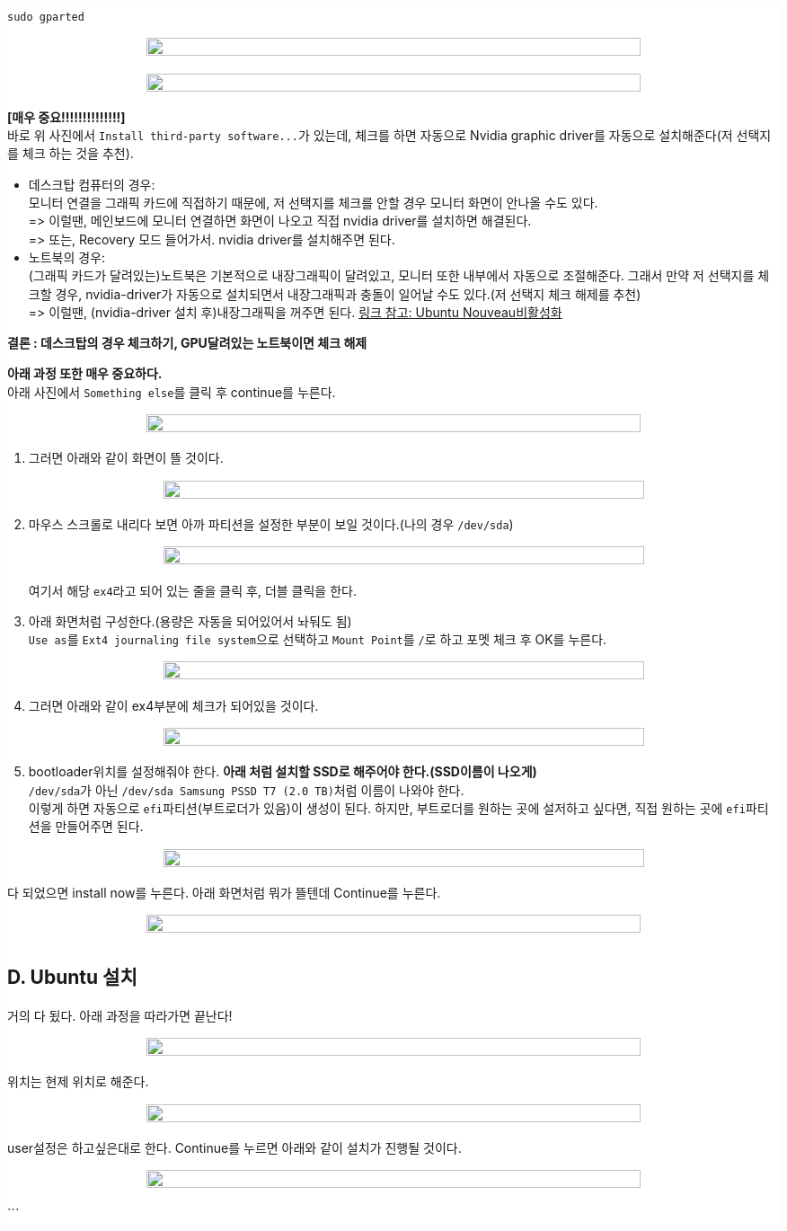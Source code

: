    ```sudo gparted```  
<p align="center"><img src="/Post_img/Ubuntu/Tips/Ubuntu_Install1_install2.png" width="80%" height="100%"></p>  
<p align="center"><img src="/Post_img/Ubuntu/Tips/Ubuntu_Install1_install3.png" width="80%" height="100%"></p>  

**[매우 중요!!!!!!!!!!!!!!]**  
바로 위 사진에서 `Install third-party software...`가 있는데, 체크를 하면 자동으로 Nvidia graphic driver를 자동으로 설치해준다(저 선택지를 체크 하는 것을 추천). 
- 데스크탑 컴퓨터의 경우:  
모니터 연결을 그래픽 카드에 직접하기 때문에, 저 선택지를 체크를 안할 경우 모니터 화면이 안나올 수도 있다.  
=> 이럴땐, 메인보드에 모니터 연결하면 화면이 나오고 직접 nvidia driver를 설치하면 해결된다.  
=> 또는, Recovery 모드 들어가서. nvidia driver를 설치해주면 된다.  
- 노트북의 경우:  
(그래픽 카드가 달려있는)노트북은 기본적으로 내장그래픽이 달려있고, 모니터 또한 내부에서 자동으로 조절해준다. 그래서 만약 저 선택지를 체크할 경우, nvidia-driver가 자동으로 설치되면서 내장그래픽과 충돌이 일어날 수도 있다.(저 선택지 체크 해제를 추천)  
=> 이럴땐, (nvidia-driver 설치 후)내장그래픽을 꺼주면 된다. [링크 참고: Ubuntu Nouveau비활성화](https://sanghyunpark01.github.io/ubuntu/troubleshooting/Nouveau/)  

**결론 : 데스크탑의 경우 체크하기, GPU달려있는 노트북이면 체크 해제**


**아래 과정 또한 매우 중요하다.**  
아래 사진에서 `Something else`를 클릭 후 continue를 누른다.  
<p align="center"><img src="/Post_img/Ubuntu/Tips/Ubuntu_Install1_install4.png" width="80%" height="100%"></p>  

1. 그러면 아래와 같이 화면이 뜰 것이다.  
   <p align="center"><img src="/Post_img/Ubuntu/Tips/Ubuntu_Install1_install5.png" width="80%" height="100%"></p>  
2. 마우스 스크롤로 내리다 보면 아까 파티션을 설정한 부분이 보일 것이다.(나의 경우 `/dev/sda`)  
   <p align="center"><img src="/Post_img/Ubuntu/Tips/Ubuntu_Install1_install6.png" width="80%" height="100%"></p>  

   여기서 해당 `ex4`라고 되어 있는 줄을 클릭 후, 더블 클릭을 한다.  
3. 아래 화면처럼 구성한다.(용량은 자동을 되어있어서 놔둬도 됨)  
   `Use as`를 `Ext4 journaling file system`으로 선택하고 `Mount Point`를 `/`로 하고 포멧 체크 후 OK를 누른다.  
   <p align="center"><img src="/Post_img/Ubuntu/Tips/Ubuntu_Install1_install7.png" width="80%" height="100%"></p>  
4. 그러면 아래와 같이 ex4부분에 체크가 되어있을 것이다.  
   <p align="center"><img src="/Post_img/Ubuntu/Tips/Ubuntu_Install1_install8.png" width="80%" height="100%"></p>  
5. bootloader위치를 설정해줘야 한다. **아래 처럼 설치할 SSD로 해주어야 한다.(SSD이름이 나오게)**  
   `/dev/sda`가 아닌 `/dev/sda Samsung PSSD T7 (2.0 TB)`처럼 이름이 나와야 한다.  
   이렇게 하면 자동으로 `efi`파티션(부트로더가 있음)이 생성이 된다. 하지만, 부트로더를 원하는 곳에 설저하고 싶다면, 직접 원하는 곳에 `efi`파티션을 만들어주면 된다.  
   <p align="center"><img src="/Post_img/Ubuntu/Tips/Ubuntu_Install1_install9.png" width="80%" height="100%"></p>  

다 되었으면 install now를 누른다. 아래 화면처럼 뭐가 뜰텐데 Continue를 누른다.  
<p align="center"><img src="/Post_img/Ubuntu/Tips/Ubuntu_Install1_install10.png" width="80%" height="100%"></p>  


## D. Ubuntu 설치  
거의 다 됬다. 아래 과정을 따라가면 끝난다!  
<p align="center"><img src="/Post_img/Ubuntu/Tips/Ubuntu_Install1_final0.png" width="80%" height="100%"></p>  
위치는 현제 위치로 해준다.  
<p align="center"><img src="/Post_img/Ubuntu/Tips/Ubuntu_Install1_final1.png" width="80%" height="100%"></p>  
user설정은 하고싶은대로 한다. Continue를 누르면 아래와 같이 설치가 진행될 것이다.  
<p align="center"><img src="/Post_img/Ubuntu/Tips/Ubuntu_Install1_final3.png" width="80%" height="100%"></p>  
   ```